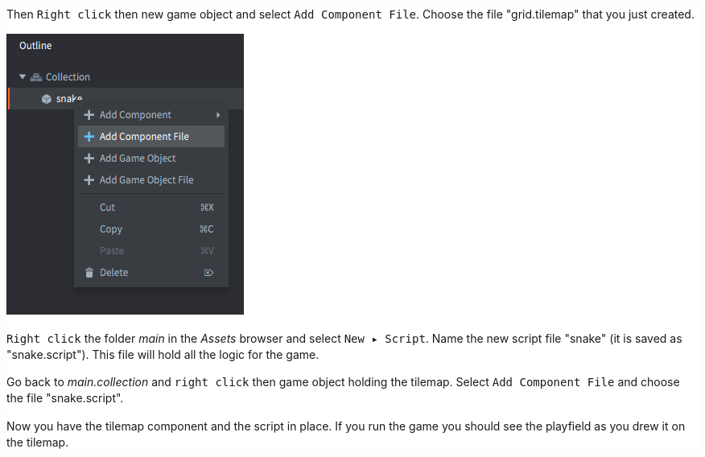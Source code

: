 Then <kbd>Right click</kbd> then new game object and select <kbd>Add Component File</kbd>. Choose the file "grid.tilemap" that you just created.

![add component](images/snake/add_component_file.png)

<kbd>Right click</kbd> the folder *main* in the *Assets* browser and select <kbd>New ▸ Script</kbd>. Name the new script file "snake" (it is saved as "snake.script"). This file will hold all the logic for the game.

Go back to *main.collection* and <kbd>right click</kbd> then game object holding the tilemap. Select <kbd>Add Component File</kbd> and choose the file "snake.script".

Now you have the tilemap component and the script in place. If you run the game you should see the playfield as you drew it on the tilemap.
